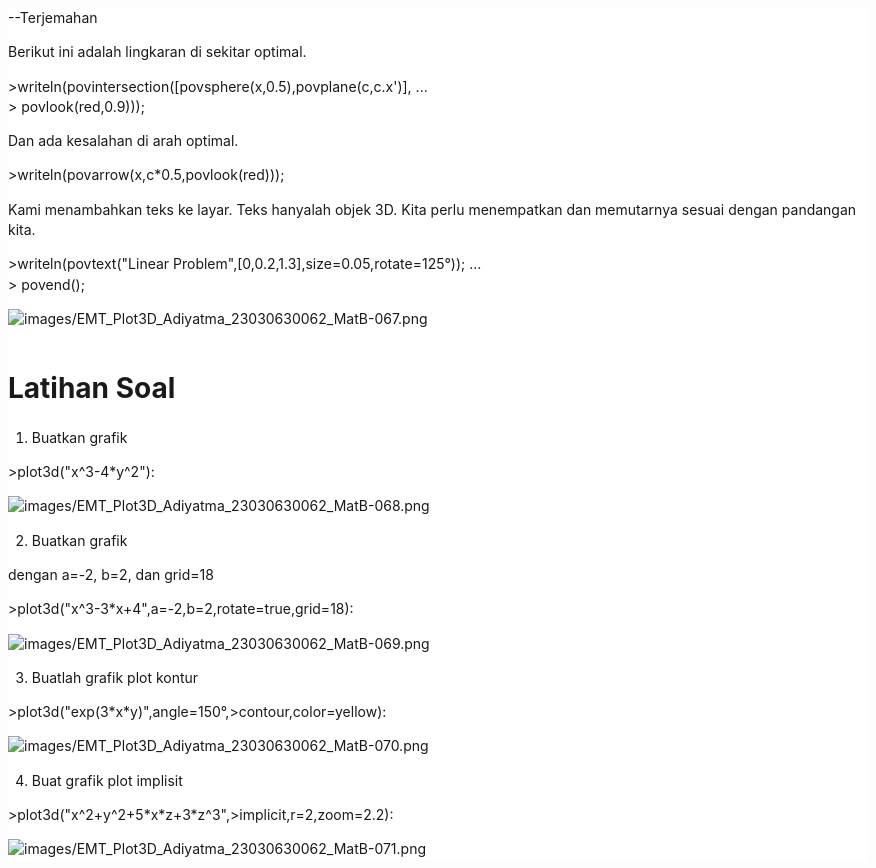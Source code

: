 
--Terjemahan


Berikut ini adalah lingkaran di sekitar optimal.


\>writeln(povintersection([povsphere(x,0.5),povplane(c,c.x')], ...  
\>     povlook(red,0.9)));


Dan ada kesalahan di arah optimal.


\>writeln(povarrow(x,c\*0.5,povlook(red)));


Kami menambahkan teks ke layar. Teks hanyalah objek 3D. Kita perlu
menempatkan dan memutarnya sesuai dengan pandangan kita.


\>writeln(povtext("Linear Problem",[0,0.2,1.3],size=0.05,rotate=125°)); ...  
\>   povend();


![images/EMT_Plot3D_Adiyatma_23030630062_MatB-067.png](images/EMT_Plot3D_Adiyatma_23030630062_MatB-067.png)

# Latihan Soal

1. Buatkan grafik


\>plot3d("x^3-4\*y^2"):


![images/EMT_Plot3D_Adiyatma_23030630062_MatB-068.png](images/EMT_Plot3D_Adiyatma_23030630062_MatB-068.png)

2. Buatkan grafik




dengan a=-2, b=2, dan grid=18


\>plot3d("x^3-3\*x+4",a=-2,b=2,rotate=true,grid=18):


![images/EMT_Plot3D_Adiyatma_23030630062_MatB-069.png](images/EMT_Plot3D_Adiyatma_23030630062_MatB-069.png)

3. Buatlah grafik plot kontur


\>plot3d("exp(3\*x\*y)",angle=150°,\>contour,color=yellow):


![images/EMT_Plot3D_Adiyatma_23030630062_MatB-070.png](images/EMT_Plot3D_Adiyatma_23030630062_MatB-070.png)

4. Buat grafik plot implisit


\>plot3d("x^2+y^2+5\*x\*z+3\*z^3",\>implicit,r=2,zoom=2.2):


![images/EMT_Plot3D_Adiyatma_23030630062_MatB-071.png](images/EMT_Plot3D_Adiyatma_23030630062_MatB-071.png)

